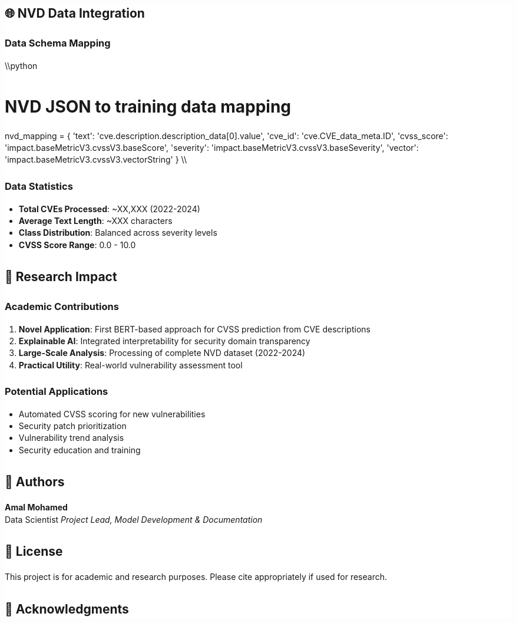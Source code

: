 
## 🌐 NVD Data Integration

### Data Schema Mapping
\\\python
# NVD JSON to training data mapping
nvd_mapping = {
    'text': 'cve.description.description_data[0].value',
    'cve_id': 'cve.CVE_data_meta.ID',
    'cvss_score': 'impact.baseMetricV3.cvssV3.baseScore',
    'severity': 'impact.baseMetricV3.cvssV3.baseSeverity',
    'vector': 'impact.baseMetricV3.cvssV3.vectorString'
}
\\\

### Data Statistics
- **Total CVEs Processed**: ~XX,XXX (2022-2024)
- **Average Text Length**: ~XXX characters
- **Class Distribution**: Balanced across severity levels
- **CVSS Score Range**: 0.0 - 10.0

## 🔬 Research Impact

### Academic Contributions
1. **Novel Application**: First BERT-based approach for CVSS prediction from CVE descriptions
2. **Explainable AI**: Integrated interpretability for security domain transparency
3. **Large-Scale Analysis**: Processing of complete NVD dataset (2022-2024)
4. **Practical Utility**: Real-world vulnerability assessment tool

### Potential Applications
- Automated CVSS scoring for new vulnerabilities
- Security patch prioritization
- Vulnerability trend analysis
- Security education and training

## 👥 Authors

**Amal Mohamed**  
Data Scientist 
*Project Lead, Model Development & Documentation*

## 📄 License

This project is for academic and research purposes. Please cite appropriately if used for research.

## 🙏 Acknowledgments
